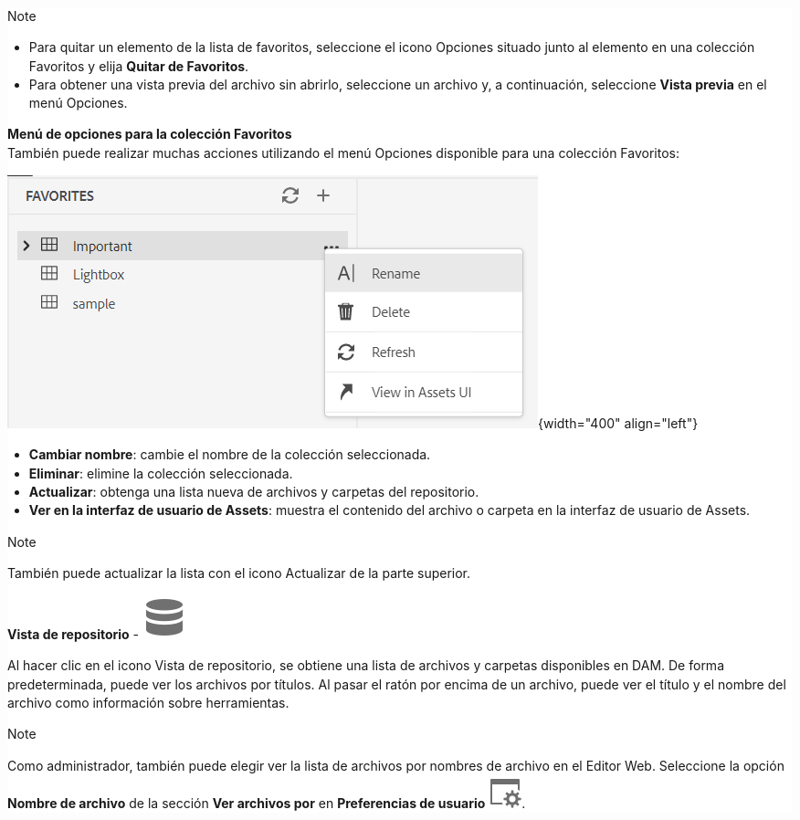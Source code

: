 >[!NOTE]
>
> - Para quitar un elemento de la lista de favoritos, seleccione el icono Opciones situado junto al elemento en una colección Favoritos y elija **Quitar de Favoritos**.
> - Para obtener una vista previa del archivo sin abrirlo, seleccione un archivo y, a continuación, seleccione **Vista previa** en el menú Opciones.



**Menú de opciones para la colección Favoritos**\
También puede realizar muchas acciones utilizando el menú Opciones disponible para una colección Favoritos:

![](images/favorites-options.png){width="400" align="left"}

- **Cambiar nombre**: cambie el nombre de la colección seleccionada.
- **Eliminar**: elimine la colección seleccionada.
- **Actualizar**: obtenga una lista nueva de archivos y carpetas del repositorio.
- **Ver en la interfaz de usuario de Assets**: muestra el contenido del archivo o carpeta en la interfaz de usuario de Assets.

>[!NOTE]
>
> También puede actualizar la lista con el icono Actualizar de la parte superior.


**Vista de repositorio** - ![](images/Repository_icon.svg)

Al hacer clic en el icono Vista de repositorio, se obtiene una lista de archivos y carpetas disponibles en DAM. De forma predeterminada, puede ver los archivos por títulos. Al pasar el ratón por encima de un archivo, puede ver el título y el nombre del archivo como información sobre herramientas.

>[!NOTE]
>
> Como administrador, también puede elegir ver la lista de archivos por nombres de archivo en el Editor Web. Seleccione la opción **Nombre de archivo** de la sección **Ver archivos por** en **Preferencias de usuario** ![](images/user_preference_editor_icon.svg).
